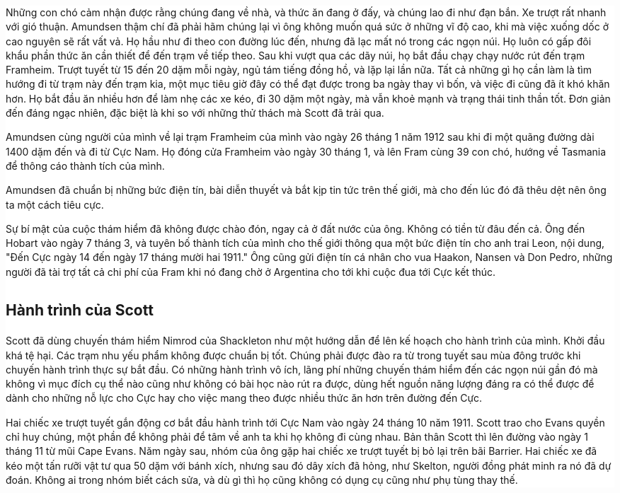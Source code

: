 Những con chó cảm nhận được rằng chúng đang về nhà, và thức ăn đang 
ở đấy, và chúng lao đi như đạn bắn. Xe trượt rất nhanh với gió thuận.
Amundsen thậm chí đã phải hãm chúng lại vì ông không muốn quá sức ở 
những vĩ độ cao, khi mà việc xuống dốc ở cao nguyên sẽ rất vất vả. Họ 
hầu như đi theo con đường lúc đến, nhưng đã lạc mất nó trong các ngọn 
núi. Họ luôn có gấp đôi khẩu phần thức ăn cần thiết để đến trạm về 
tiếp theo. Sau khi vượt qua các dãy núi, họ bắt đầu chạy chạy nước rút 
đến trạm Framheim. Trượt tuyết từ 15 đến 20 dặm mỗi ngày, ngủ tám tiếng 
đồng hồ, và lặp lại lần nữa. Tất cả những gì họ cần làm là tìm hướng 
đi từ trạm này đến trạm kia, một mục tiêu giờ đây có thể đạt được trong 
ba ngày thay vì bốn, và việc đi cũng đã ít khó khăn hơn. Họ bắt đầu ăn 
nhiều hơn để làm nhẹ các xe kéo, đi 30 dặm một ngày, mà vẫn khoẻ mạnh 
và trạng thái tinh thần tốt. Đơn giản đến đáng ngạc nhiên, đặc biệt là 
khi so với những thử thách mà Scott đã trải qua.

Amundsen cùng người của mình về lại trạm Framheim của mình vào ngày 26
tháng 1 năm 1912 sau khi đi một quãng đường dài 1400 dặm đến và đi từ 
Cực Nam. Họ đóng cửa Framheim vào ngày 30 tháng 1, và lên Fram cùng 39 
con chó, hướng về Tasmania để thông cáo thành tích của mình.

Amundsen đã chuẩn bị những bức điện tín, bài diễn thuyết và bắt kịp
tin tức trên thế giới, mà cho đến lúc đó đã thêu dệt nên ông ta một 
cách tiêu cực.

Sự bí mật của cuộc thám hiểm đã không được chào đón, ngay cả ở đất 
nước của ông. Không có tiền từ đâu đến cả. Ông đến Hobart vào ngày 7 
tháng 3, và tuyên bố thành tích của mình cho thế giới thông qua một 
bức điện tín cho anh trai Leon, nội dung, "Đến Cực ngày 14 đến ngày 
17 tháng mười hai 1911." Ông cũng gửi điện tín cá nhân cho vua Haakon, 
Nansen và Don Pedro, những người đã tài trợ tất cả chi phí của Fram khi 
nó đang chờ ở Argentina cho tới khi cuộc đua tới Cực kết thúc.

Hành trình của Scott
-

Scott đã dùng chuyến thám hiểm Nimrod của Shackleton như 
một hướng dẫn để lên kế hoạch cho hành trình của mình. Khởi đầu khá 
tệ hại. Các trạm nhu yếu phẩm không được chuẩn bị tốt. Chúng 
phải được đào ra từ trong tuyết sau mùa đông trước khi chuyến hành 
trình thực sự bắt đầu. Có những hành trình vô ích, lãng phí những 
chuyến thám hiểm đến các ngọn núi gần đó mà không vì mục đích cụ thể 
nào cũng như không có bài học nào rút ra được, dùng hết nguồn năng 
lượng đáng ra có thể được để dành cho những nỗ lực cho Cực hay cho 
việc mang theo được nhiều thức ăn hơn trên đường đến Cực.

Hai chiếc xe trượt tuyết gắn động cơ bắt đầu hành trình tới Cực Nam
vào ngày 24 tháng 10 năm 1911. Scott trao cho Evans quyền chỉ huy 
chúng, một phần để không phải để tâm về anh ta khi họ không 
đi cùng nhau. Bản thân Scott thì lên đường vào ngày 1 tháng 11 từ mũi 
Cape Evans. Năm ngày sau, nhóm của ông gặp hai chiếc xe trượt tuyết bị 
bỏ lại trên bãi Barrier. Hai chiếc xe đã kéo một tấn rưỡi vật tư qua 
50 dặm với bánh xích, nhưng sau đó dây xích đã hỏng, như Skelton, 
người đồng phát minh ra nó đã dự đoán. Không ai trong nhóm biết cách 
sửa, và dù gì thì họ cũng không có dụng cụ cũng như phụ tùng thay thế.
